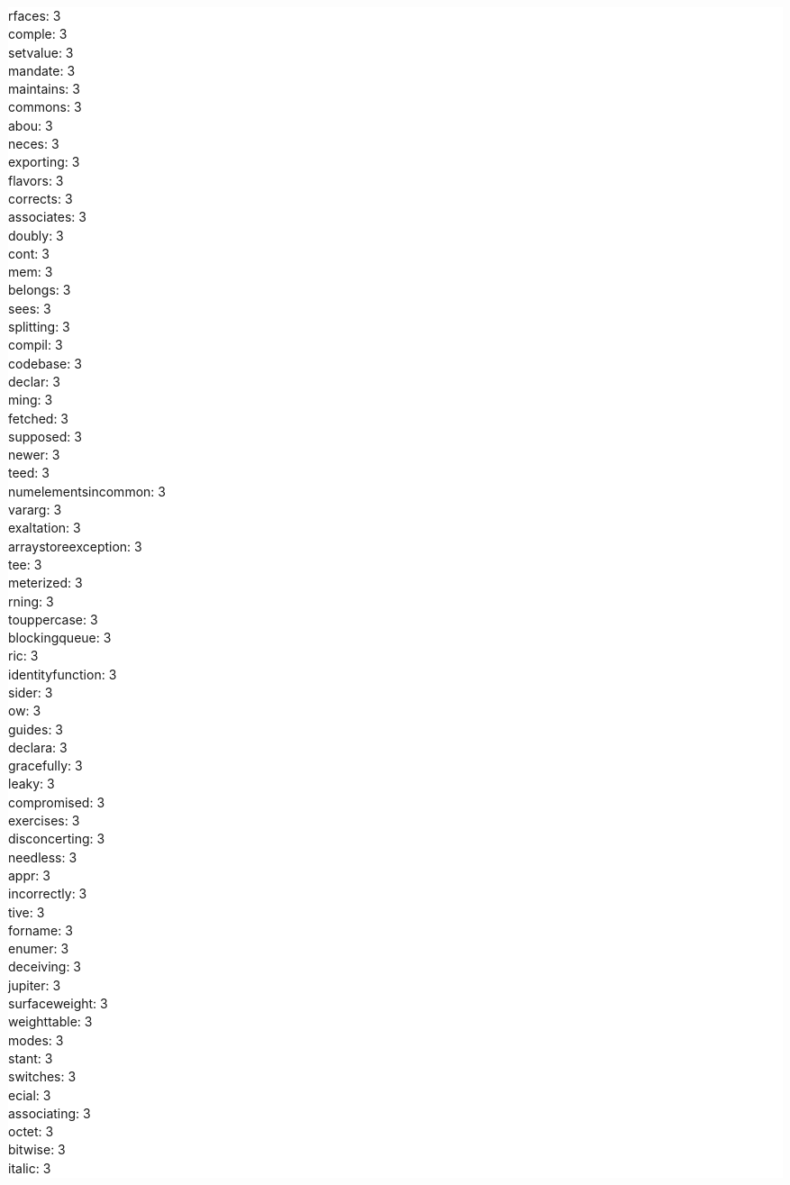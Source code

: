 rfaces: 3  
comple: 3  
setvalue: 3  
mandate: 3  
maintains: 3  
commons: 3  
abou: 3  
neces: 3  
exporting: 3  
flavors: 3  
corrects: 3  
associates: 3  
doubly: 3  
cont: 3  
mem: 3  
belongs: 3  
sees: 3  
splitting: 3  
compil: 3  
codebase: 3  
declar: 3  
ming: 3  
fetched: 3  
supposed: 3  
newer: 3  
teed: 3  
numelementsincommon: 3  
vararg: 3  
exaltation: 3  
arraystoreexception: 3  
tee: 3  
meterized: 3  
rning: 3  
touppercase: 3  
blockingqueue: 3  
ric: 3  
identityfunction: 3  
sider: 3  
ow: 3  
guides: 3  
declara: 3  
gracefully: 3  
leaky: 3  
compromised: 3  
exercises: 3  
disconcerting: 3  
needless: 3  
appr: 3  
incorrectly: 3  
tive: 3  
forname: 3  
enumer: 3  
deceiving: 3  
jupiter: 3  
surfaceweight: 3  
weighttable: 3  
modes: 3  
stant: 3  
switches: 3  
ecial: 3  
associating: 3  
octet: 3  
bitwise: 3  
italic: 3  